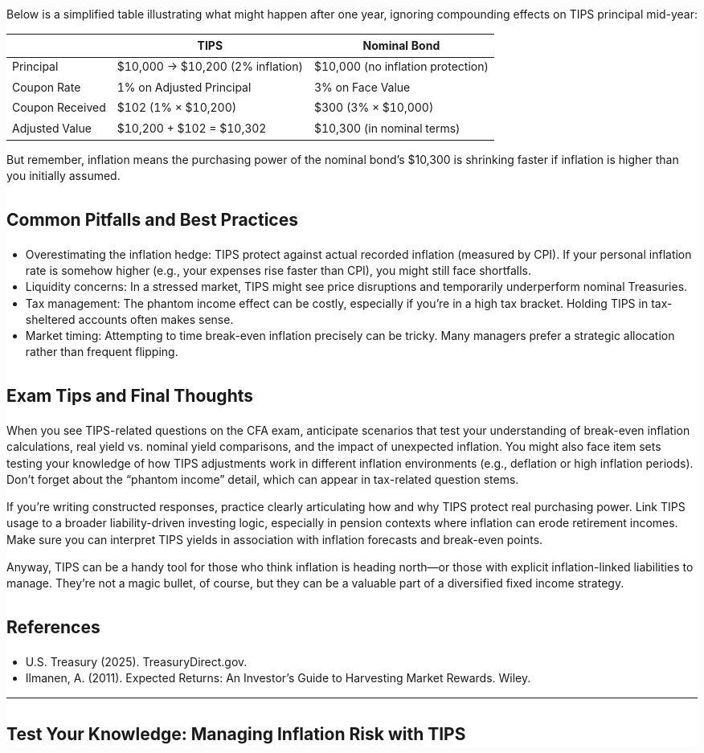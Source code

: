 Below is a simplified table illustrating what might happen after one year, ignoring compounding effects on TIPS principal mid-year:

|                 | TIPS                              | Nominal Bond                      |
|-----------------|------------------------------------|-----------------------------------|
| Principal       | $10,000 → $10,200 (2% inflation)   | $10,000 (no inflation protection) |
| Coupon Rate     | 1% on Adjusted Principal           | 3% on Face Value                  |
| Coupon Received | $102 (1% × $10,200)                | $300 (3% × $10,000)               |
| Adjusted Value  | $10,200 + $102 = $10,302           | $10,300 (in nominal terms)        |

But remember, inflation means the purchasing power of the nominal bond’s \$10,300 is shrinking faster if inflation is higher than you initially assumed.

## Common Pitfalls and Best Practices

- Overestimating the inflation hedge: TIPS protect against actual recorded inflation (measured by CPI). If your personal inflation rate is somehow higher (e.g., your expenses rise faster than CPI), you might still face shortfalls.
- Liquidity concerns: In a stressed market, TIPS might see price disruptions and temporarily underperform nominal Treasuries.  
- Tax management: The phantom income effect can be costly, especially if you’re in a high tax bracket. Holding TIPS in tax-sheltered accounts often makes sense.  
- Market timing: Attempting to time break-even inflation precisely can be tricky. Many managers prefer a strategic allocation rather than frequent flipping.

## Exam Tips and Final Thoughts

When you see TIPS-related questions on the CFA exam, anticipate scenarios that test your understanding of break-even inflation calculations, real yield vs. nominal yield comparisons, and the impact of unexpected inflation. You might also face item sets testing your knowledge of how TIPS adjustments work in different inflation environments (e.g., deflation or high inflation periods). Don’t forget about the “phantom income” detail, which can appear in tax-related question stems.

If you’re writing constructed responses, practice clearly articulating how and why TIPS protect real purchasing power. Link TIPS usage to a broader liability-driven investing logic, especially in pension contexts where inflation can erode retirement incomes. Make sure you can interpret TIPS yields in association with inflation forecasts and break-even points.

Anyway, TIPS can be a handy tool for those who think inflation is heading north—or those with explicit inflation-linked liabilities to manage. They’re not a magic bullet, of course, but they can be a valuable part of a diversified fixed income strategy.

## References

- U.S. Treasury (2025). TreasuryDirect.gov.  
- Ilmanen, A. (2011). Expected Returns: An Investor’s Guide to Harvesting Market Rewards. Wiley.

---

## Test Your Knowledge: Managing Inflation Risk with TIPS
